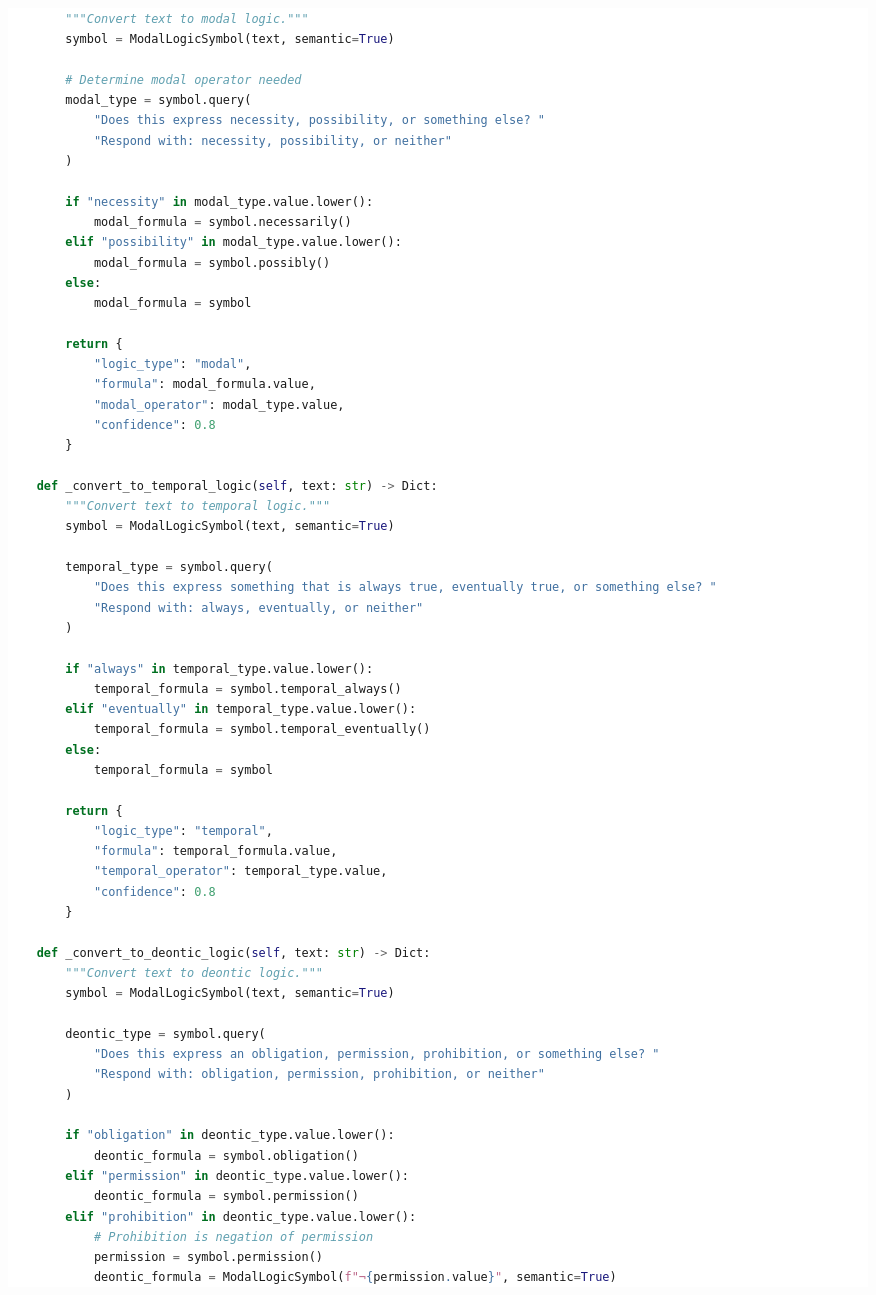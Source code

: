 ```python
        """Convert text to modal logic."""
        symbol = ModalLogicSymbol(text, semantic=True)
        
        # Determine modal operator needed
        modal_type = symbol.query(
            "Does this express necessity, possibility, or something else? "
            "Respond with: necessity, possibility, or neither"
        )
        
        if "necessity" in modal_type.value.lower():
            modal_formula = symbol.necessarily()
        elif "possibility" in modal_type.value.lower():
            modal_formula = symbol.possibly()
        else:
            modal_formula = symbol
        
        return {
            "logic_type": "modal",
            "formula": modal_formula.value,
            "modal_operator": modal_type.value,
            "confidence": 0.8
        }
    
    def _convert_to_temporal_logic(self, text: str) -> Dict:
        """Convert text to temporal logic."""
        symbol = ModalLogicSymbol(text, semantic=True)
        
        temporal_type = symbol.query(
            "Does this express something that is always true, eventually true, or something else? "
            "Respond with: always, eventually, or neither"
        )
        
        if "always" in temporal_type.value.lower():
            temporal_formula = symbol.temporal_always()
        elif "eventually" in temporal_type.value.lower():
            temporal_formula = symbol.temporal_eventually()
        else:
            temporal_formula = symbol
        
        return {
            "logic_type": "temporal",
            "formula": temporal_formula.value,
            "temporal_operator": temporal_type.value,
            "confidence": 0.8
        }
    
    def _convert_to_deontic_logic(self, text: str) -> Dict:
        """Convert text to deontic logic."""
        symbol = ModalLogicSymbol(text, semantic=True)
        
        deontic_type = symbol.query(
            "Does this express an obligation, permission, prohibition, or something else? "
            "Respond with: obligation, permission, prohibition, or neither"
        )
        
        if "obligation" in deontic_type.value.lower():
            deontic_formula = symbol.obligation()
        elif "permission" in deontic_type.value.lower():
            deontic_formula = symbol.permission()
        elif "prohibition" in deontic_type.value.lower():
            # Prohibition is negation of permission
            permission = symbol.permission()
            deontic_formula = ModalLogicSymbol(f"¬{permission.value}", semantic=True)
```